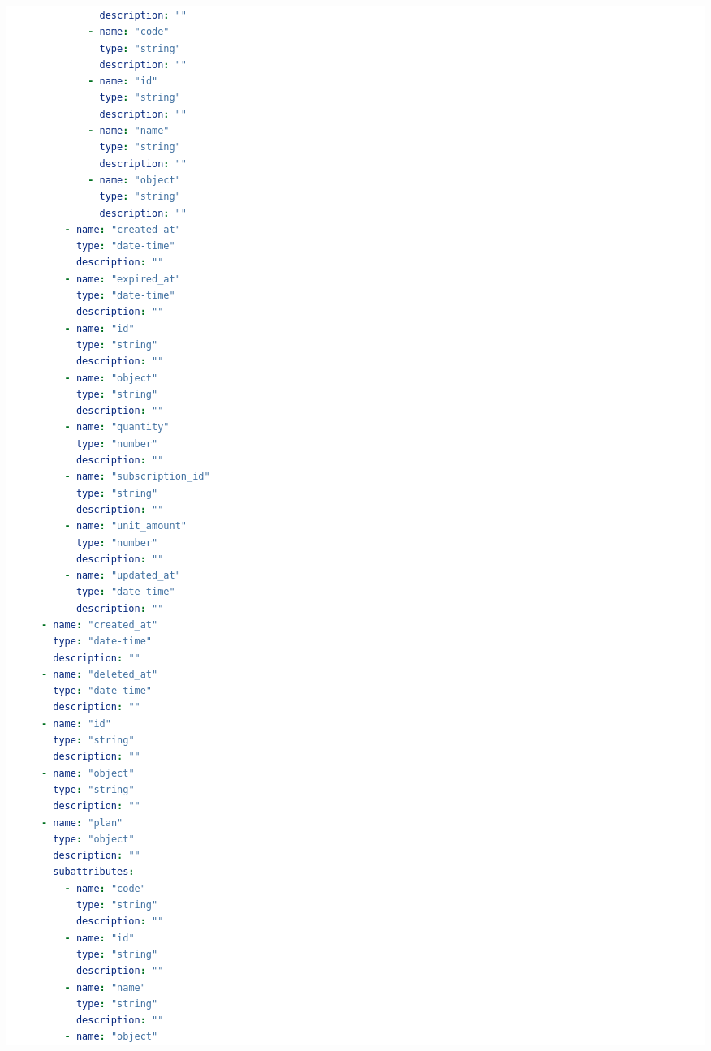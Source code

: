 ```yaml
                description: ""
              - name: "code"
                type: "string"
                description: ""
              - name: "id"
                type: "string"
                description: ""
              - name: "name"
                type: "string"
                description: ""
              - name: "object"
                type: "string"
                description: ""
          - name: "created_at"
            type: "date-time"
            description: ""
          - name: "expired_at"
            type: "date-time"
            description: ""
          - name: "id"
            type: "string"
            description: ""
          - name: "object"
            type: "string"
            description: ""
          - name: "quantity"
            type: "number"
            description: ""
          - name: "subscription_id"
            type: "string"
            description: ""
          - name: "unit_amount"
            type: "number"
            description: ""
          - name: "updated_at"
            type: "date-time"
            description: ""
      - name: "created_at"
        type: "date-time"
        description: ""
      - name: "deleted_at"
        type: "date-time"
        description: ""
      - name: "id"
        type: "string"
        description: ""
      - name: "object"
        type: "string"
        description: ""
      - name: "plan"
        type: "object"
        description: ""
        subattributes:
          - name: "code"
            type: "string"
            description: ""
          - name: "id"
            type: "string"
            description: ""
          - name: "name"
            type: "string"
            description: ""
          - name: "object"
```
